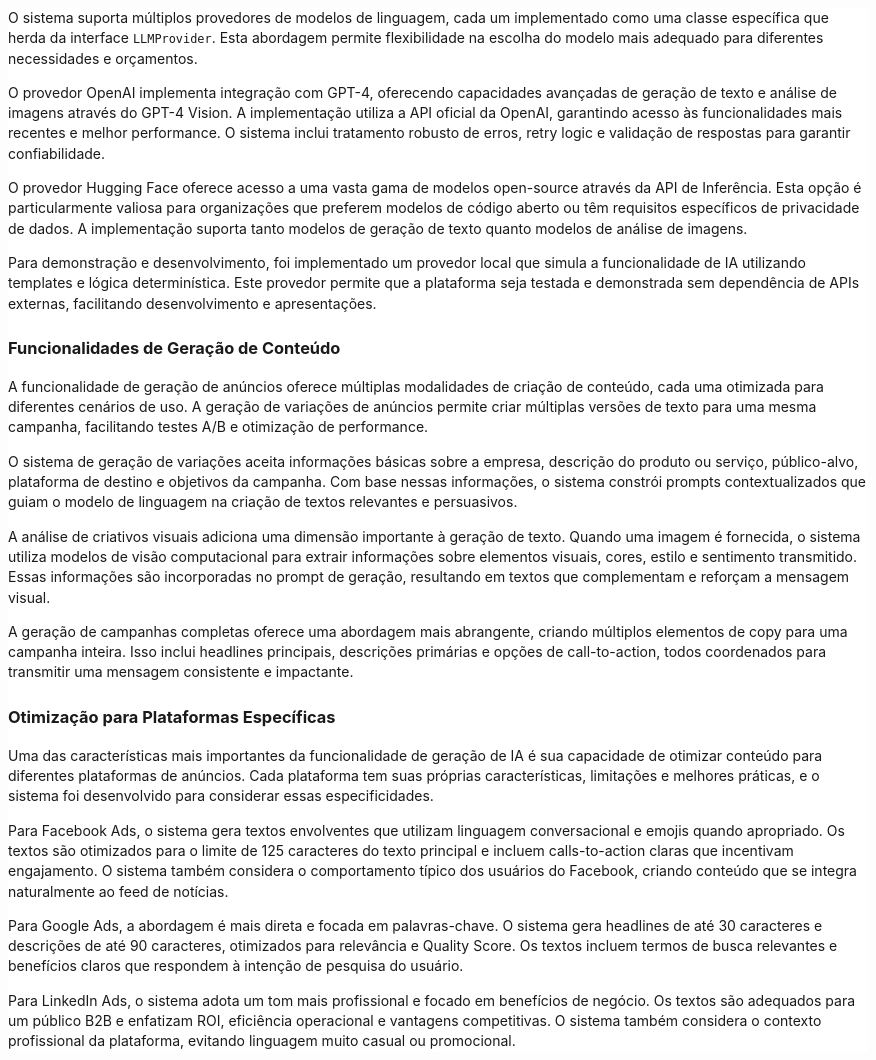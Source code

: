 O sistema suporta múltiplos provedores de modelos de linguagem, cada um implementado como uma classe específica que herda da interface `LLMProvider`. Esta abordagem permite flexibilidade na escolha do modelo mais adequado para diferentes necessidades e orçamentos.

O provedor OpenAI implementa integração com GPT-4, oferecendo capacidades avançadas de geração de texto e análise de imagens através do GPT-4 Vision. A implementação utiliza a API oficial da OpenAI, garantindo acesso às funcionalidades mais recentes e melhor performance. O sistema inclui tratamento robusto de erros, retry logic e validação de respostas para garantir confiabilidade.

O provedor Hugging Face oferece acesso a uma vasta gama de modelos open-source através da API de Inferência. Esta opção é particularmente valiosa para organizações que preferem modelos de código aberto ou têm requisitos específicos de privacidade de dados. A implementação suporta tanto modelos de geração de texto quanto modelos de análise de imagens.

Para demonstração e desenvolvimento, foi implementado um provedor local que simula a funcionalidade de IA utilizando templates e lógica determinística. Este provedor permite que a plataforma seja testada e demonstrada sem dependência de APIs externas, facilitando desenvolvimento e apresentações.

### Funcionalidades de Geração de Conteúdo

A funcionalidade de geração de anúncios oferece múltiplas modalidades de criação de conteúdo, cada uma otimizada para diferentes cenários de uso. A geração de variações de anúncios permite criar múltiplas versões de texto para uma mesma campanha, facilitando testes A/B e otimização de performance.

O sistema de geração de variações aceita informações básicas sobre a empresa, descrição do produto ou serviço, público-alvo, plataforma de destino e objetivos da campanha. Com base nessas informações, o sistema constrói prompts contextualizados que guiam o modelo de linguagem na criação de textos relevantes e persuasivos.

A análise de criativos visuais adiciona uma dimensão importante à geração de texto. Quando uma imagem é fornecida, o sistema utiliza modelos de visão computacional para extrair informações sobre elementos visuais, cores, estilo e sentimento transmitido. Essas informações são incorporadas no prompt de geração, resultando em textos que complementam e reforçam a mensagem visual.

A geração de campanhas completas oferece uma abordagem mais abrangente, criando múltiplos elementos de copy para uma campanha inteira. Isso inclui headlines principais, descrições primárias e opções de call-to-action, todos coordenados para transmitir uma mensagem consistente e impactante.

### Otimização para Plataformas Específicas

Uma das características mais importantes da funcionalidade de geração de IA é sua capacidade de otimizar conteúdo para diferentes plataformas de anúncios. Cada plataforma tem suas próprias características, limitações e melhores práticas, e o sistema foi desenvolvido para considerar essas especificidades.

Para Facebook Ads, o sistema gera textos envolventes que utilizam linguagem conversacional e emojis quando apropriado. Os textos são otimizados para o limite de 125 caracteres do texto principal e incluem calls-to-action claras que incentivam engajamento. O sistema também considera o comportamento típico dos usuários do Facebook, criando conteúdo que se integra naturalmente ao feed de notícias.

Para Google Ads, a abordagem é mais direta e focada em palavras-chave. O sistema gera headlines de até 30 caracteres e descrições de até 90 caracteres, otimizados para relevância e Quality Score. Os textos incluem termos de busca relevantes e benefícios claros que respondem à intenção de pesquisa do usuário.

Para LinkedIn Ads, o sistema adota um tom mais profissional e focado em benefícios de negócio. Os textos são adequados para um público B2B e enfatizam ROI, eficiência operacional e vantagens competitivas. O sistema também considera o contexto profissional da plataforma, evitando linguagem muito casual ou promocional.

